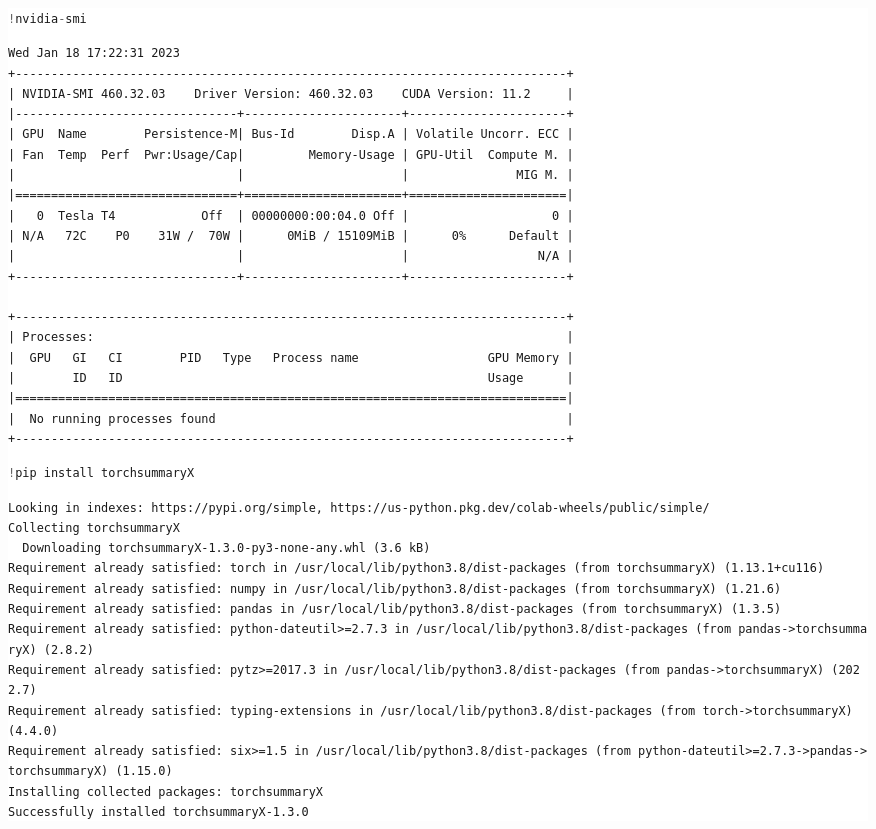 ```python
!nvidia-smi
```

    Wed Jan 18 17:22:31 2023       
    +-----------------------------------------------------------------------------+
    | NVIDIA-SMI 460.32.03    Driver Version: 460.32.03    CUDA Version: 11.2     |
    |-------------------------------+----------------------+----------------------+
    | GPU  Name        Persistence-M| Bus-Id        Disp.A | Volatile Uncorr. ECC |
    | Fan  Temp  Perf  Pwr:Usage/Cap|         Memory-Usage | GPU-Util  Compute M. |
    |                               |                      |               MIG M. |
    |===============================+======================+======================|
    |   0  Tesla T4            Off  | 00000000:00:04.0 Off |                    0 |
    | N/A   72C    P0    31W /  70W |      0MiB / 15109MiB |      0%      Default |
    |                               |                      |                  N/A |
    +-------------------------------+----------------------+----------------------+
                                                                                   
    +-----------------------------------------------------------------------------+
    | Processes:                                                                  |
    |  GPU   GI   CI        PID   Type   Process name                  GPU Memory |
    |        ID   ID                                                   Usage      |
    |=============================================================================|
    |  No running processes found                                                 |
    +-----------------------------------------------------------------------------+



```python
!pip install torchsummaryX
```

    Looking in indexes: https://pypi.org/simple, https://us-python.pkg.dev/colab-wheels/public/simple/
    Collecting torchsummaryX
      Downloading torchsummaryX-1.3.0-py3-none-any.whl (3.6 kB)
    Requirement already satisfied: torch in /usr/local/lib/python3.8/dist-packages (from torchsummaryX) (1.13.1+cu116)
    Requirement already satisfied: numpy in /usr/local/lib/python3.8/dist-packages (from torchsummaryX) (1.21.6)
    Requirement already satisfied: pandas in /usr/local/lib/python3.8/dist-packages (from torchsummaryX) (1.3.5)
    Requirement already satisfied: python-dateutil>=2.7.3 in /usr/local/lib/python3.8/dist-packages (from pandas->torchsummaryX) (2.8.2)
    Requirement already satisfied: pytz>=2017.3 in /usr/local/lib/python3.8/dist-packages (from pandas->torchsummaryX) (2022.7)
    Requirement already satisfied: typing-extensions in /usr/local/lib/python3.8/dist-packages (from torch->torchsummaryX) (4.4.0)
    Requirement already satisfied: six>=1.5 in /usr/local/lib/python3.8/dist-packages (from python-dateutil>=2.7.3->pandas->torchsummaryX) (1.15.0)
    Installing collected packages: torchsummaryX
    Successfully installed torchsummaryX-1.3.0
